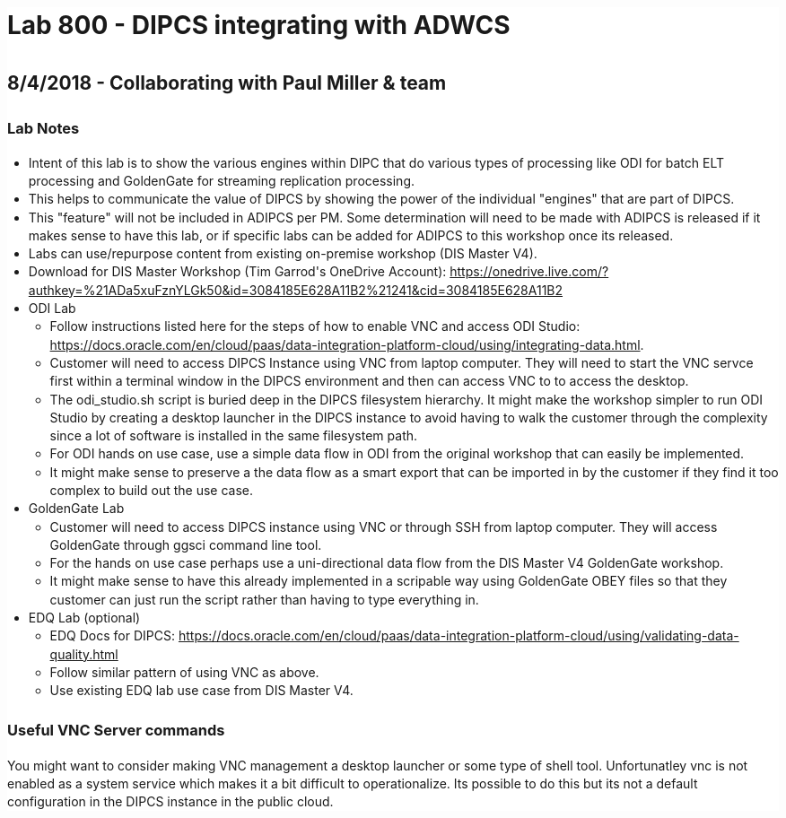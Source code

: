 # Lab 800 - DIPCS integrating with ADWCS

## 8/4/2018 - Collaborating with Paul Miller & team

### Lab Notes 

- Intent of this lab is to show the various engines within DIPC that do various types of processing like ODI for batch ELT processing and GoldenGate for streaming replication processing.
- This helps to communicate the value of DIPCS by showing the power of the individual "engines" that are part of DIPCS.
- This "feature" will not be included in ADIPCS per PM.   Some determination will need to be made with ADIPCS is released if it makes sense to have this lab, or if  specific labs can be added for ADIPCS to this workshop once its released.   
- Labs can use/repurpose content from existing on-premise workshop (DIS Master V4).
- Download for DIS Master Workshop (Tim Garrod's OneDrive Account): https://onedrive.live.com/?authkey=%21ADa5xuFznYLGk50&id=3084185E628A11B2%21241&cid=3084185E628A11B2
- ODI Lab
    - Follow instructions listed here for the steps of how to enable VNC and access ODI Studio: https://docs.oracle.com/en/cloud/paas/data-integration-platform-cloud/using/integrating-data.html.
    - Customer will need to access DIPCS Instance using VNC from laptop computer.   They will need to start the VNC servce first within a terminal window in the DIPCS environment and then can access VNC to to access the desktop.
    - The odi_studio.sh script is buried deep in the DIPCS filesystem hierarchy.   It might make the workshop simpler to run ODI Studio by creating a desktop launcher in the DIPCS instance to avoid having to walk the customer through the complexity since a lot of software is installed in the same filesystem path.
    - For ODI hands on use case, use a simple data flow in ODI from the original workshop that can easily be implemented.
    - It might make sense to preserve a the data flow as a smart export that can be imported in by the customer if they find it too complex to build out the use case.
- GoldenGate Lab
    - Customer will need to access DIPCS instance using VNC or through SSH from laptop computer.   They will access GoldenGate through ggsci command line tool.
    - For the hands on use case perhaps use a uni-directional data flow from the DIS Master V4 GoldenGate workshop.
    - It might make sense to have this already implemented in a scripable way using GoldenGate OBEY files so that they customer can just run the script rather than having to type everything in.
- EDQ Lab (optional)
    - EDQ Docs  for DIPCS: https://docs.oracle.com/en/cloud/paas/data-integration-platform-cloud/using/validating-data-quality.html
    - Follow similar pattern of using VNC as above.
    - Use existing EDQ lab use case from DIS Master V4.

### Useful VNC Server commands 

You might want to consider making VNC management a desktop launcher or some type of shell tool.   Unfortunatley vnc is not enabled as a system service which makes it a bit difficult to operationalize.   Its possible to do this but its not a default configuration in the DIPCS instance in the public cloud.
